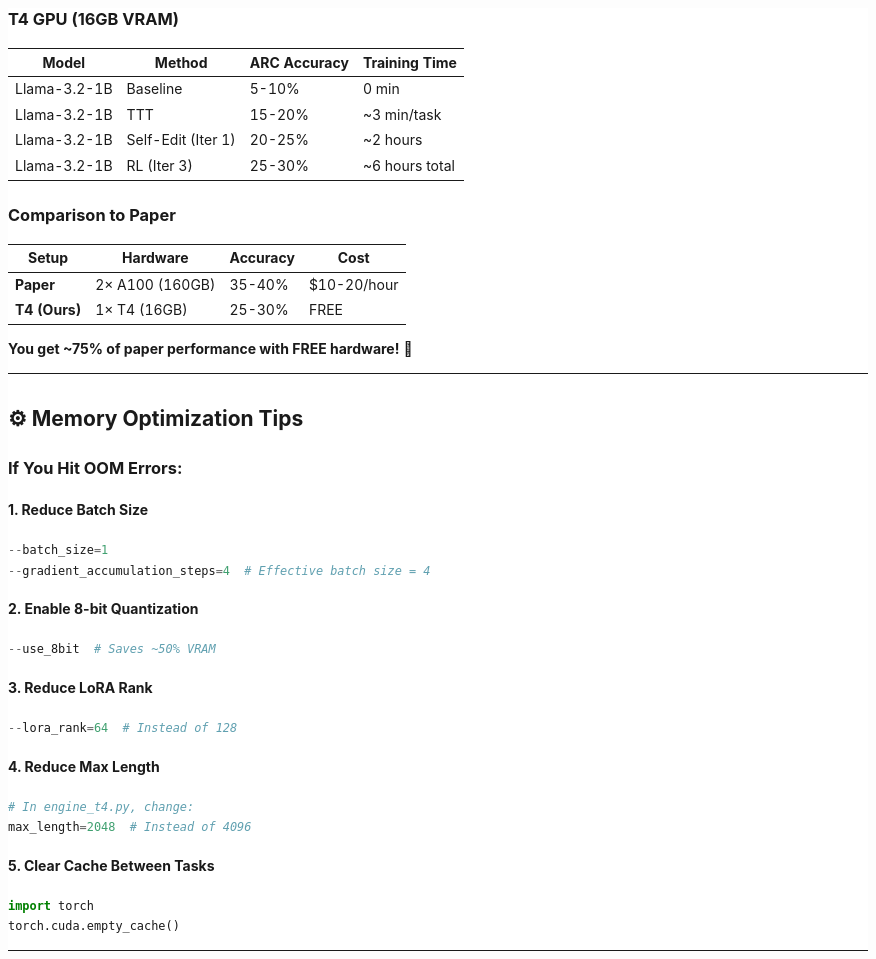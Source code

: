 ### T4 GPU (16GB VRAM)

| Model | Method | ARC Accuracy | Training Time |
|-------|--------|-------------|---------------|
| Llama-3.2-1B | Baseline | 5-10% | 0 min |
| Llama-3.2-1B | TTT | 15-20% | ~3 min/task |
| Llama-3.2-1B | Self-Edit (Iter 1) | 20-25% | ~2 hours |
| Llama-3.2-1B | RL (Iter 3) | 25-30% | ~6 hours total |

### Comparison to Paper

| Setup | Hardware | Accuracy | Cost |
|-------|----------|----------|------|
| **Paper** | 2× A100 (160GB) | 35-40% | $10-20/hour |
| **T4 (Ours)** | 1× T4 (16GB) | 25-30% | FREE |

**You get ~75% of paper performance with FREE hardware!** 🎉

---

## ⚙️ Memory Optimization Tips

### If You Hit OOM Errors:

#### 1. Reduce Batch Size
```python
--batch_size=1
--gradient_accumulation_steps=4  # Effective batch size = 4
```

#### 2. Enable 8-bit Quantization
```python
--use_8bit  # Saves ~50% VRAM
```

#### 3. Reduce LoRA Rank
```python
--lora_rank=64  # Instead of 128
```

#### 4. Reduce Max Length
```python
# In engine_t4.py, change:
max_length=2048  # Instead of 4096
```

#### 5. Clear Cache Between Tasks
```python
import torch
torch.cuda.empty_cache()
```

---